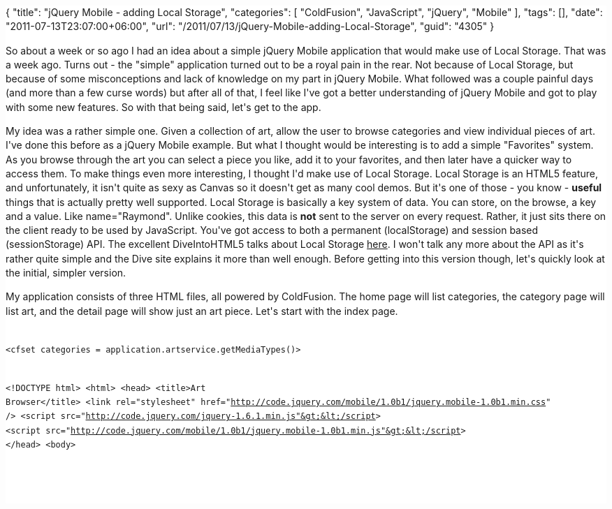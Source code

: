 {
	"title": "jQuery Mobile - adding Local Storage",
	"categories": [
		"ColdFusion",
		"JavaScript",
		"jQuery",
		"Mobile"
	],
	"tags": [],
	"date": "2011-07-13T23:07:00+06:00",
	"url": "/2011/07/13/jQuery-Mobile-adding-Local-Storage",
	"guid": "4305"
}

So about a week or so ago I had an idea about a simple jQuery Mobile application that would make use of Local Storage. That was a week ago. Turns out - the "simple" application turned out to be a royal pain in the rear. Not because of Local Storage, but because of some misconceptions and lack of knowledge on my part in jQuery Mobile. What followed was a couple painful days (and more than a few curse words) but after all of that, I feel like I've got a better understanding of jQuery Mobile and got to play with some new features. So with that being said, let's get to the app.

<p>

My idea was a rather simple one. Given a collection of art, allow the user to browse categories and view individual pieces of art. I've done this before as a jQuery Mobile example. But what I thought would be interesting is to add a simple "Favorites" system. As you browse through the art you can select a piece you like, add it to your favorites, and then later have a quicker way to access them. To make things even more interesting, I thought I'd make use of Local Storage. Local Storage is an HTML5 feature, and unfortunately, it isn't quite as sexy as Canvas so it doesn't get as many cool demos. But it's one of those - you know - <b>useful</b> things that is actually pretty well supported. Local Storage is basically a key system of data. You can store, on the browse, a key and a value. Like name="Raymond". Unlike cookies, this data is <b>not</b> sent to the server on every request. Rather, it just sits there on the client ready to be used by JavaScript. You've got access to both a permanent (localStorage) and session based (sessionStorage) API. The excellent DiveIntoHTML5 talks about Local Storage <a href="http://diveintohtml5.org/storage.html">here</a>. I won't talk any more about the API as it's rather quite simple and the Dive site explains it more than well enough. Before getting into this version though, let's quickly look at the initial, simpler version.

<p/>

My application consists of three HTML files, all powered by ColdFusion. The home page will list categories, the category page will list art, and the detail page will show just an art piece. Let's start with the index page.

<p/>

<code>
&lt;cfset categories = application.artservice.getMediaTypes()&gt;

&lt;!DOCTYPE html&gt; 
&lt;html&gt; 
	&lt;head&gt; 
	&lt;title&gt;Art Browser&lt;/title&gt; 
	&lt;link rel="stylesheet" href="http://code.jquery.com/mobile/1.0b1/jquery.mobile-1.0b1.min.css" /&gt;
	&lt;script src="http://code.jquery.com/jquery-1.6.1.min.js"&gt;&lt;/script&gt;
	&lt;script src="http://code.jquery.com/mobile/1.0b1/jquery.mobile-1.0b1.min.js"&gt;&lt;/script&gt;
&lt;/head&gt; 
&lt;body&gt; 
